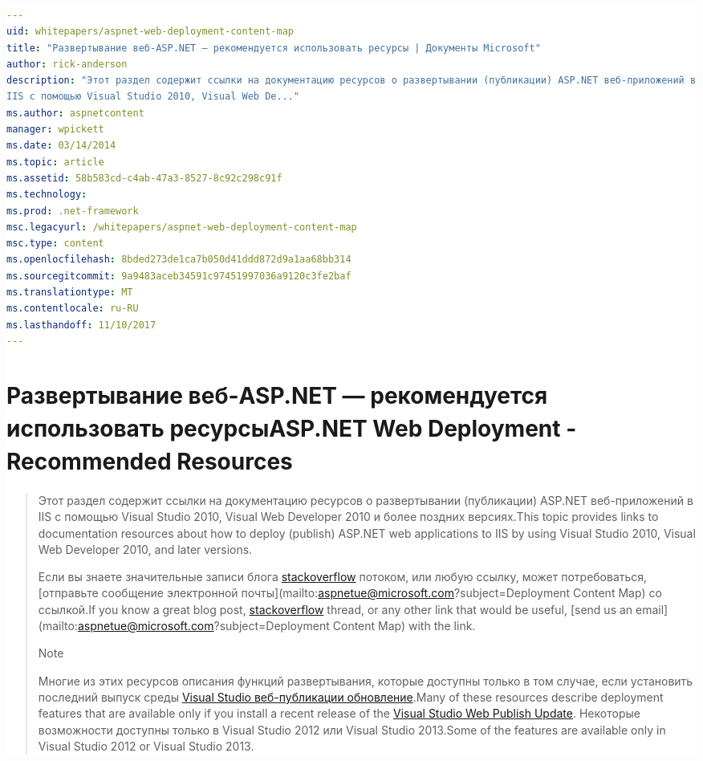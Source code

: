 ```yaml
---
uid: whitepapers/aspnet-web-deployment-content-map
title: "Развертывание веб-ASP.NET — рекомендуется использовать ресурсы | Документы Microsoft"
author: rick-anderson
description: "Этот раздел содержит ссылки на документацию ресурсов о развертывании (публикации) ASP.NET веб-приложений в IIS с помощью Visual Studio 2010, Visual Web De..."
ms.author: aspnetcontent
manager: wpickett
ms.date: 03/14/2014
ms.topic: article
ms.assetid: 58b583cd-c4ab-47a3-8527-8c92c298c91f
ms.technology: 
ms.prod: .net-framework
msc.legacyurl: /whitepapers/aspnet-web-deployment-content-map
msc.type: content
ms.openlocfilehash: 8bded273de1ca7b050d41ddd872d9a1aa68bb314
ms.sourcegitcommit: 9a9483aceb34591c97451997036a9120c3fe2baf
ms.translationtype: MT
ms.contentlocale: ru-RU
ms.lasthandoff: 11/10/2017
---
```

<a name="aspnet-web-deployment---recommended-resources"></a><span data-ttu-id="f2ed4-103">Развертывание веб-ASP.NET — рекомендуется использовать ресурсы</span><span class="sxs-lookup"><span data-stu-id="f2ed4-103">ASP.NET Web Deployment - Recommended Resources</span></span>
====================
> <span data-ttu-id="f2ed4-104">Этот раздел содержит ссылки на документацию ресурсов о развертывании (публикации) ASP.NET веб-приложений в IIS с помощью Visual Studio 2010, Visual Web Developer 2010 и более поздних версиях.</span><span class="sxs-lookup"><span data-stu-id="f2ed4-104">This topic provides links to documentation resources about how to deploy (publish) ASP.NET web applications to IIS by using Visual Studio 2010, Visual Web Developer 2010, and later versions.</span></span>
> 
> <span data-ttu-id="f2ed4-105">Если вы знаете значительные записи блога [stackoverflow](http://stackoverflow.com) потоком, или любую ссылку, может потребоваться, [отправьте сообщение электронной почты](mailto:aspnetue@microsoft.com?subject=Deployment Content Map) со ссылкой.</span><span class="sxs-lookup"><span data-stu-id="f2ed4-105">If you know a great blog post, [stackoverflow](http://stackoverflow.com) thread, or any other link that would be useful, [send us an email](mailto:aspnetue@microsoft.com?subject=Deployment Content Map) with the link.</span></span>
> 
> > [!NOTE] 
> > 
> > <span data-ttu-id="f2ed4-106">Многие из этих ресурсов описания функций развертывания, которые доступны только в том случае, если установить последний выпуск среды [Visual Studio веб-публикации обновление](https://go.microsoft.com/fwlink/?LinkID=208120).</span><span class="sxs-lookup"><span data-stu-id="f2ed4-106">Many of these resources describe deployment features that are available only if you install a recent release of the [Visual Studio Web Publish Update](https://go.microsoft.com/fwlink/?LinkID=208120).</span></span> <span data-ttu-id="f2ed4-107">Некоторые возможности доступны только в Visual Studio 2012 или Visual Studio 2013.</span><span class="sxs-lookup"><span data-stu-id="f2ed4-107">Some of the features are available only in Visual Studio 2012 or Visual Studio 2013.</span></span>
